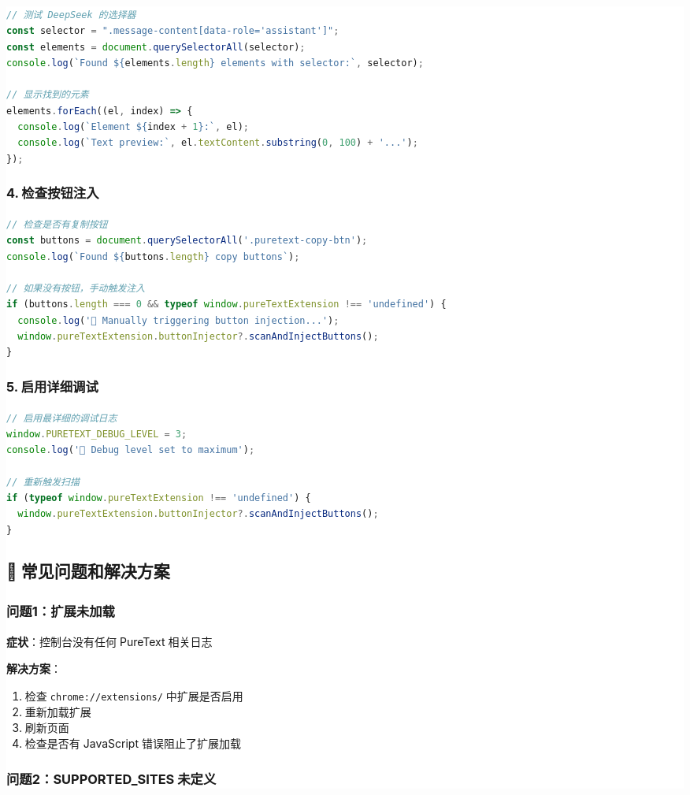 ```javascript
// 测试 DeepSeek 的选择器
const selector = ".message-content[data-role='assistant']";
const elements = document.querySelectorAll(selector);
console.log(`Found ${elements.length} elements with selector:`, selector);

// 显示找到的元素
elements.forEach((el, index) => {
  console.log(`Element ${index + 1}:`, el);
  console.log(`Text preview:`, el.textContent.substring(0, 100) + '...');
});
```

### 4. 检查按钮注入

```javascript
// 检查是否有复制按钮
const buttons = document.querySelectorAll('.puretext-copy-btn');
console.log(`Found ${buttons.length} copy buttons`);

// 如果没有按钮，手动触发注入
if (buttons.length === 0 && typeof window.pureTextExtension !== 'undefined') {
  console.log('🔄 Manually triggering button injection...');
  window.pureTextExtension.buttonInjector?.scanAndInjectButtons();
}
```

### 5. 启用详细调试

```javascript
// 启用最详细的调试日志
window.PURETEXT_DEBUG_LEVEL = 3;
console.log('🔬 Debug level set to maximum');

// 重新触发扫描
if (typeof window.pureTextExtension !== 'undefined') {
  window.pureTextExtension.buttonInjector?.scanAndInjectButtons();
}
```

## 🎯 常见问题和解决方案

### 问题1：扩展未加载

**症状**：控制台没有任何 PureText 相关日志

**解决方案**：
1. 检查 `chrome://extensions/` 中扩展是否启用
2. 重新加载扩展
3. 刷新页面
4. 检查是否有 JavaScript 错误阻止了扩展加载

### 问题2：SUPPORTED_SITES 未定义
